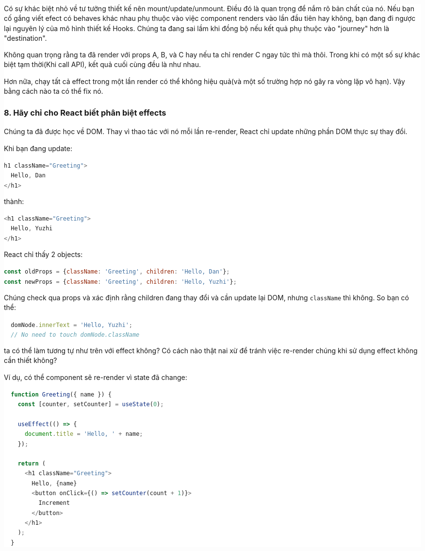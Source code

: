 Có sự khác biệt nhỏ về tư tưởng thiết kế nên mount/update/unmount. Điều đó là quan trọng để nắm rõ bản chất của nó. Nếu bạn cố gắng viết efect có behaves khác nhau phụ thuộc vào việc component renders vào lần đầu tiên hay không, bạn đang đi ngược lại nguyên lý của mô hình thiết kế Hooks. Chúng ta đang sai lầm khi đồng bộ nếu kết quả phụ thuộc vào "journey" hơn là "destination".

Không quan trọng rằng ta đã render với props A, B, và C hay nếu ta chỉ render C ngay tức thì mà thôi. Trong khi có một số sự khác biệt tạm thời(Khi call API), kết quả cuối cùng đều là như nhau.

Hơn nữa, chạy tất cả effect trong một lần render có thể không hiệu quả(và một số trường hợp nó gây ra vòng lặp vô hạn). Vậy bằng cách nào ta có thể fix nó.

### 8. Hãy chỉ cho React biết phân biệt effects

Chúng ta đã được học về DOM. Thay vì thao tác với nó mỗi lần re-render, React chỉ update những phần DOM thực sự thay đổi.

Khi bạn đang update:
```js
h1 className="Greeting">
  Hello, Dan
</h1>
```
thành:
```js
<h1 className="Greeting">
  Hello, Yuzhi
</h1>
```
React chỉ thấy 2 objects:
```js
const oldProps = {className: 'Greeting', children: 'Hello, Dan'};
const newProps = {className: 'Greeting', children: 'Hello, Yuzhi'};
```

Chúng check qua props và xác định rằng children đang thay đổi và cần update lại DOM, nhưng `className` thì không. So bạn có thể:
```js
  domNode.innerText = 'Hello, Yuzhi';
  // No need to touch domNode.className
```
ta có thể làm tương tự như trên với effect không? Có cách nào thật nai xừ để tránh việc re-render chúng khi sử dụng effect không cần thiết không?

Ví dụ, có thể component sẽ re-render vì state đã change:
```js
  function Greeting({ name }) {
    const [counter, setCounter] = useState(0);

    useEffect(() => {
      document.title = 'Hello, ' + name;
    });

    return (
      <h1 className="Greeting">
        Hello, {name}
        <button onClick={() => setCounter(count + 1)}>
          Increment
        </button>
      </h1>
    );
  }
```
